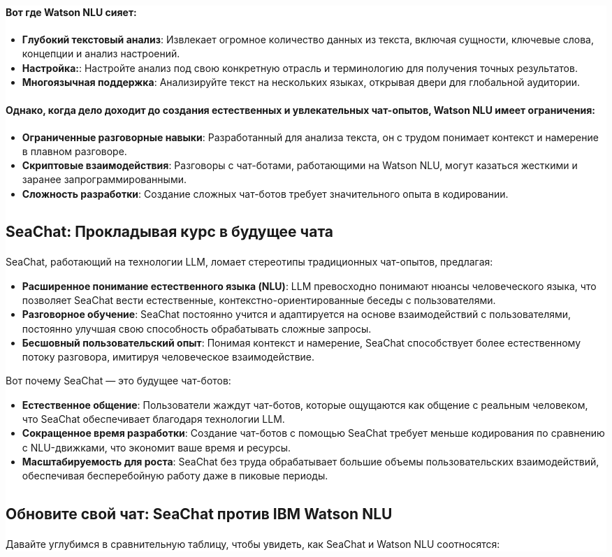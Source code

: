 #### Вот где Watson NLU сияет:

- **Глубокий текстовый анализ**: Извлекает огромное количество данных из текста, включая сущности, ключевые слова, концепции и анализ настроений.
- **Настройка:**: Настройте анализ под свою конкретную отрасль и терминологию для получения точных результатов.
- **Многоязычная поддержка**: Анализируйте текст на нескольких языках, открывая двери для глобальной аудитории.

#### Однако, когда дело доходит до создания естественных и увлекательных чат-опытов, Watson NLU имеет ограничения:

- **Ограниченные разговорные навыки**: Разработанный для анализа текста, он с трудом понимает контекст и намерение в плавном разговоре.
- **Скриптовые взаимодействия**: Разговоры с чат-ботами, работающими на Watson NLU, могут казаться жесткими и заранее запрограммированными.
- **Сложность разработки**: Создание сложных чат-ботов требует значительного опыта в кодировании.

## SeaChat: Прокладывая курс в будущее чата
SeaChat, работающий на технологии LLM, ломает стереотипы традиционных чат-опытов, предлагая:


- **Расширенное понимание естественного языка (NLU)**: LLM превосходно понимают нюансы человеческого языка, что позволяет SeaChat вести естественные, контекстно-ориентированные беседы с пользователями.
- **Разговорное обучение**: SeaChat постоянно учится и адаптируется на основе взаимодействий с пользователями, постоянно улучшая свою способность обрабатывать сложные запросы.
- **Бесшовный пользовательский опыт**: Понимая контекст и намерение, SeaChat способствует более естественному потоку разговора, имитируя человеческое взаимодействие.

Вот почему SeaChat — это будущее чат-ботов:

- **Естественное общение**: Пользователи жаждут чат-ботов, которые ощущаются как общение с реальным человеком, что SeaChat обеспечивает благодаря технологии LLM.
- **Сокращенное время разработки**: Создание чат-ботов с помощью SeaChat требует меньше кодирования по сравнению с NLU-движками, что экономит ваше время и ресурсы.
- **Масштабируемость для роста**: SeaChat без труда обрабатывает большие объемы пользовательских взаимодействий, обеспечивая бесперебойную работу даже в пиковые периоды.


## Обновите свой чат: SeaChat против IBM Watson NLU
Давайте углубимся в сравнительную таблицу, чтобы увидеть, как SeaChat и Watson NLU соотносятся:



<center>